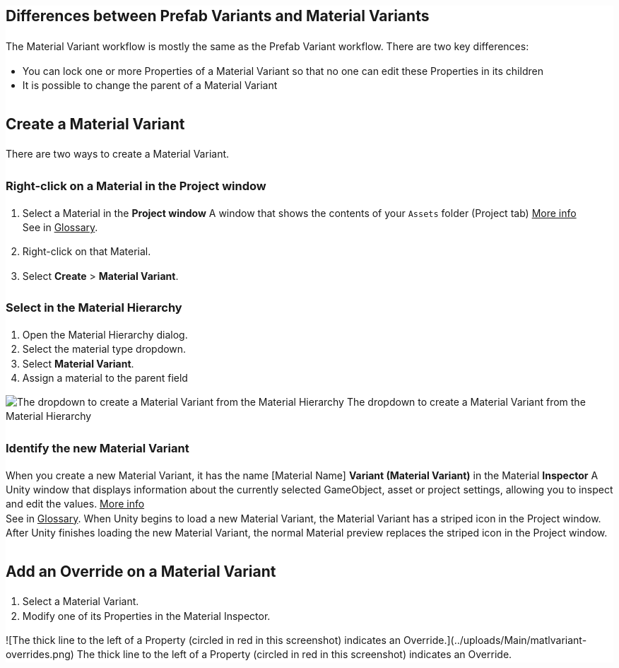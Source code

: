 ## Differences between Prefab Variants and Material Variants

The Material Variant workflow is mostly the same as the Prefab Variant
workflow. There are two key differences:

  * You can lock one or more Properties of a Material Variant so that no one can edit these Properties in its children
  * It is possible to change the parent of a Material Variant

## Create a Material Variant

There are two ways to create a Material Variant.

### Right-click on a Material in the Project window

  1. Select a Material in the **Project window** A window that shows the contents of your `Assets` folder (Project tab) [More info](ProjectView.html)  
See in [Glossary](Glossary.html#Projectwindow).

  2. Right-click on that Material.
  3. Select **Create** > **Material Variant**.

### Select in the Material Hierarchy

  1. Open the Material Hierarchy dialog.
  2. Select the material type dropdown.
  3. Select **Material Variant**.
  4. Assign a material to the parent field

![The dropdown to create a Material Variant from the Material
Hierarchy](../uploads/Main/matlvariant-createfromhierarchy.png) The dropdown
to create a Material Variant from the Material Hierarchy

### Identify the new Material Variant

When you create a new Material Variant, it has the name [Material Name]
**Variant (Material Variant)** in the Material **Inspector** A Unity window
that displays information about the currently selected GameObject, asset or
project settings, allowing you to inspect and edit the values. [More
info](UsingTheInspector.html)  
See in [Glossary](Glossary.html#Inspector). When Unity begins to load a new
Material Variant, the Material Variant has a striped icon in the Project
window. After Unity finishes loading the new Material Variant, the normal
Material preview replaces the striped icon in the Project window.

## Add an Override on a Material Variant

  1. Select a Material Variant.
  2. Modify one of its Properties in the Material Inspector.

![The thick line to the left of a Property \(circled in red in this
screenshot\) indicates an Override.](../uploads/Main/matlvariant-
overrides.png) The thick line to the left of a Property (circled in red in
this screenshot) indicates an Override.
